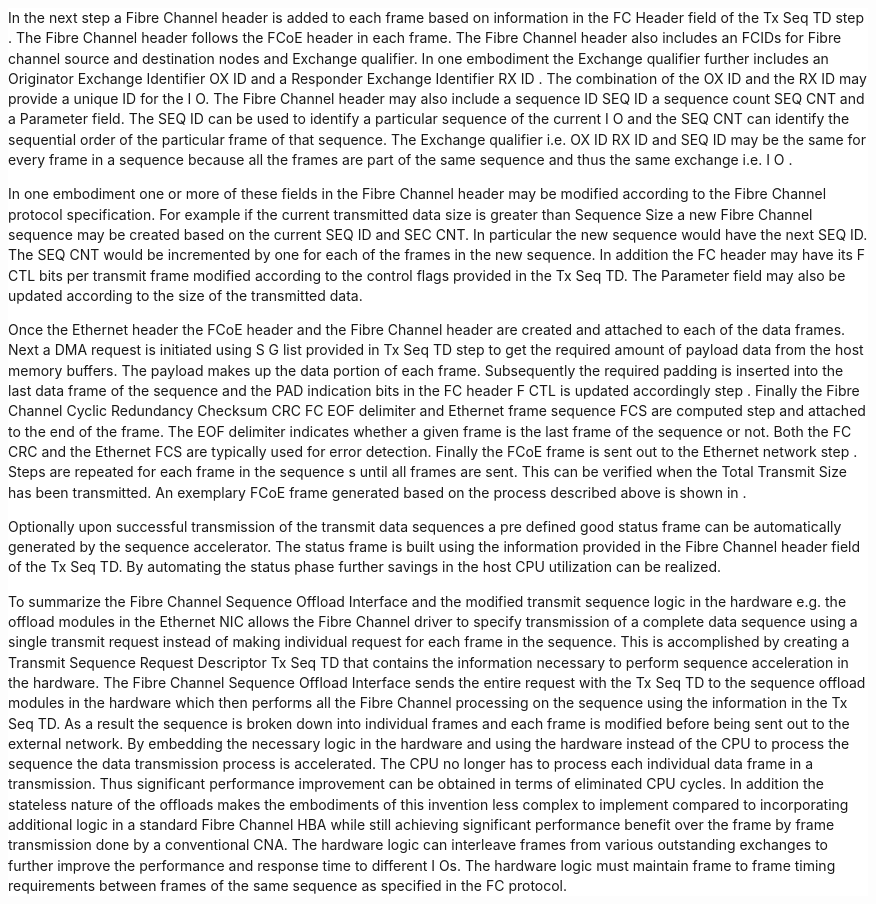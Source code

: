 In the next step a Fibre Channel header is added to each frame based on information in the FC Header field of the Tx Seq TD step . The Fibre Channel header follows the FCoE header in each frame. The Fibre Channel header also includes an FCIDs for Fibre channel source and destination nodes and Exchange qualifier. In one embodiment the Exchange qualifier further includes an Originator Exchange Identifier OX ID and a Responder Exchange Identifier RX ID . The combination of the OX ID and the RX ID may provide a unique ID for the I O. The Fibre Channel header may also include a sequence ID SEQ ID a sequence count SEQ CNT and a Parameter field. The SEQ ID can be used to identify a particular sequence of the current I O and the SEQ CNT can identify the sequential order of the particular frame of that sequence. The Exchange qualifier i.e. OX ID RX ID and SEQ ID may be the same for every frame in a sequence because all the frames are part of the same sequence and thus the same exchange i.e. I O .

In one embodiment one or more of these fields in the Fibre Channel header may be modified according to the Fibre Channel protocol specification. For example if the current transmitted data size is greater than Sequence Size a new Fibre Channel sequence may be created based on the current SEQ ID and SEC CNT. In particular the new sequence would have the next SEQ ID. The SEQ CNT would be incremented by one for each of the frames in the new sequence. In addition the FC header may have its F CTL bits per transmit frame modified according to the control flags provided in the Tx Seq TD. The Parameter field may also be updated according to the size of the transmitted data.

Once the Ethernet header the FCoE header and the Fibre Channel header are created and attached to each of the data frames. Next a DMA request is initiated using S G list provided in Tx Seq TD step to get the required amount of payload data from the host memory buffers. The payload makes up the data portion of each frame. Subsequently the required padding is inserted into the last data frame of the sequence and the PAD indication bits in the FC header F CTL is updated accordingly step . Finally the Fibre Channel Cyclic Redundancy Checksum CRC FC EOF delimiter and Ethernet frame sequence FCS are computed step and attached to the end of the frame. The EOF delimiter indicates whether a given frame is the last frame of the sequence or not. Both the FC CRC and the Ethernet FCS are typically used for error detection. Finally the FCoE frame is sent out to the Ethernet network step . Steps are repeated for each frame in the sequence s until all frames are sent. This can be verified when the Total Transmit Size has been transmitted. An exemplary FCoE frame generated based on the process described above is shown in .

Optionally upon successful transmission of the transmit data sequences a pre defined good status frame can be automatically generated by the sequence accelerator. The status frame is built using the information provided in the Fibre Channel header field of the Tx Seq TD. By automating the status phase further savings in the host CPU utilization can be realized.

To summarize the Fibre Channel Sequence Offload Interface and the modified transmit sequence logic in the hardware e.g. the offload modules in the Ethernet NIC allows the Fibre Channel driver to specify transmission of a complete data sequence using a single transmit request instead of making individual request for each frame in the sequence. This is accomplished by creating a Transmit Sequence Request Descriptor Tx Seq TD that contains the information necessary to perform sequence acceleration in the hardware. The Fibre Channel Sequence Offload Interface sends the entire request with the Tx Seq TD to the sequence offload modules in the hardware which then performs all the Fibre Channel processing on the sequence using the information in the Tx Seq TD. As a result the sequence is broken down into individual frames and each frame is modified before being sent out to the external network. By embedding the necessary logic in the hardware and using the hardware instead of the CPU to process the sequence the data transmission process is accelerated. The CPU no longer has to process each individual data frame in a transmission. Thus significant performance improvement can be obtained in terms of eliminated CPU cycles. In addition the stateless nature of the offloads makes the embodiments of this invention less complex to implement compared to incorporating additional logic in a standard Fibre Channel HBA while still achieving significant performance benefit over the frame by frame transmission done by a conventional CNA. The hardware logic can interleave frames from various outstanding exchanges to further improve the performance and response time to different I Os. The hardware logic must maintain frame to frame timing requirements between frames of the same sequence as specified in the FC protocol.
